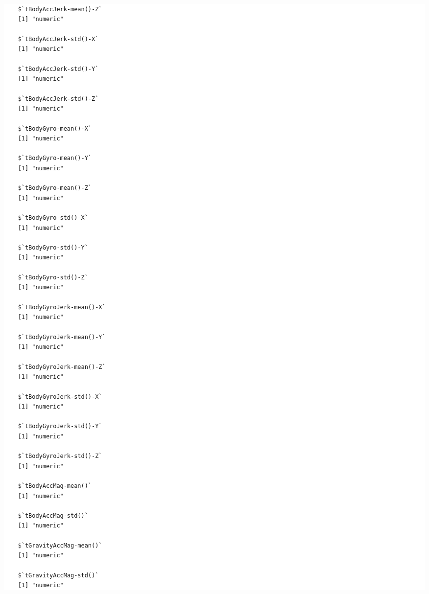 		$`tBodyAccJerk-mean()-Z`
		[1] "numeric"

		$`tBodyAccJerk-std()-X`
		[1] "numeric"

		$`tBodyAccJerk-std()-Y`
		[1] "numeric"

		$`tBodyAccJerk-std()-Z`
		[1] "numeric"

		$`tBodyGyro-mean()-X`
		[1] "numeric"

		$`tBodyGyro-mean()-Y`
		[1] "numeric"

		$`tBodyGyro-mean()-Z`
		[1] "numeric"

		$`tBodyGyro-std()-X`
		[1] "numeric"

		$`tBodyGyro-std()-Y`
		[1] "numeric"

		$`tBodyGyro-std()-Z`
		[1] "numeric"

		$`tBodyGyroJerk-mean()-X`
		[1] "numeric"

		$`tBodyGyroJerk-mean()-Y`
		[1] "numeric"

		$`tBodyGyroJerk-mean()-Z`
		[1] "numeric"

		$`tBodyGyroJerk-std()-X`
		[1] "numeric"

		$`tBodyGyroJerk-std()-Y`
		[1] "numeric"

		$`tBodyGyroJerk-std()-Z`
		[1] "numeric"

		$`tBodyAccMag-mean()`
		[1] "numeric"

		$`tBodyAccMag-std()`
		[1] "numeric"

		$`tGravityAccMag-mean()`
		[1] "numeric"

		$`tGravityAccMag-std()`
		[1] "numeric"

